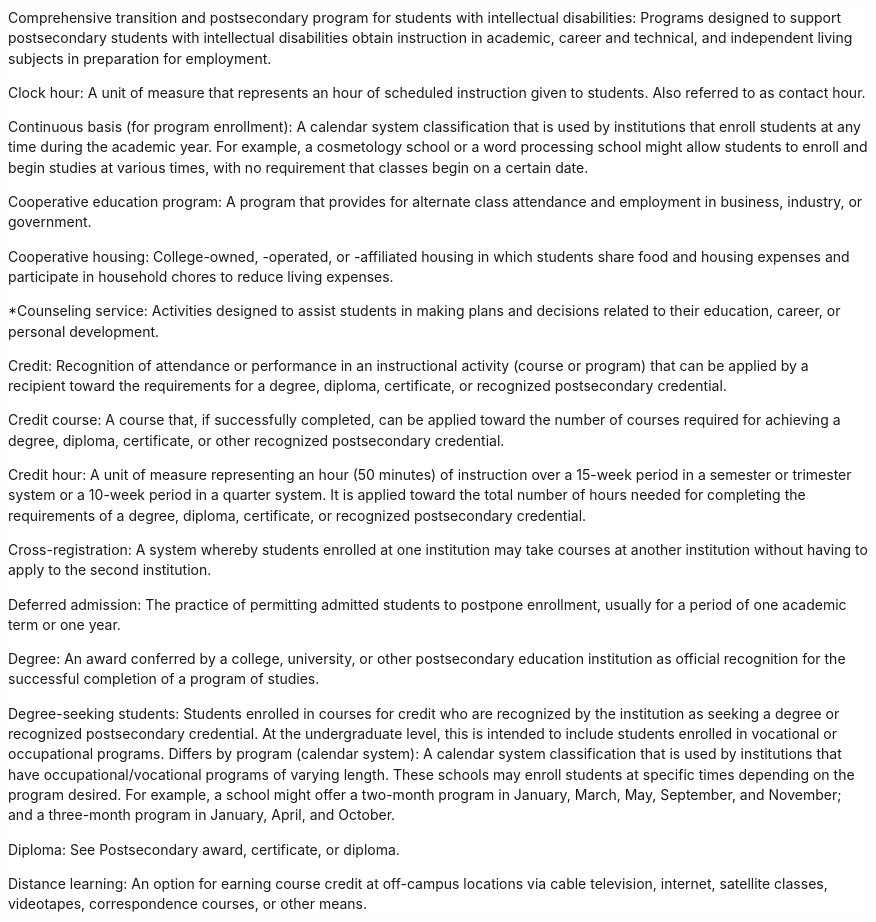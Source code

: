Comprehensive transition and postsecondary program for students with intellectual disabilities: Programs designed to support postsecondary students with intellectual disabilities obtain instruction in academic, career and technical, and independent living subjects in preparation for employment.

Clock hour: A unit of measure that represents an hour of scheduled instruction given to students. Also referred to as contact hour.

Continuous basis (for program enrollment): A calendar system classification that is used by institutions that enroll students at any time during the academic year. For example, a cosmetology school or a word processing school might allow students to enroll and begin studies at various times, with no requirement that classes begin on a certain date.

Cooperative education program: A program that provides for alternate class attendance and employment in business, industry, or government.

Cooperative housing: College-owned, -operated, or -affiliated housing in which students share food and housing expenses and participate in household chores to reduce living expenses.


*Counseling service: Activities designed to assist students in making plans and decisions related to their education, career, or personal development.

Credit: Recognition of attendance or performance in an instructional activity (course or program) that can be applied by a recipient toward the requirements for a degree, diploma, certificate, or recognized postsecondary credential.

Credit course: A course that, if successfully completed, can be applied toward the number of courses required for achieving a degree, diploma, certificate, or other recognized postsecondary credential.

Credit hour: A unit of measure representing an hour (50 minutes) of instruction over a 15-week period in a semester or trimester system or a 10-week period in a quarter system. It is applied toward the total number of hours needed for completing the requirements of a degree, diploma, certificate, or recognized postsecondary credential.

Cross-registration: A system whereby students enrolled at one institution may take courses at another institution without having to apply to the second institution.

Deferred admission: The practice of permitting admitted students to postpone enrollment, usually for a period of one academic term or one year.

Degree: An award conferred by a college, university, or other postsecondary education institution as official recognition for the successful completion of a program of studies.

Degree-seeking students: Students enrolled in courses for credit who are recognized by the institution as seeking a degree or recognized postsecondary credential. At the undergraduate level, this is intended to include students enrolled in vocational or occupational programs.
Differs by program (calendar system): A calendar system classification that is used by institutions that have occupational/vocational programs of varying length. These schools may enroll students at specific times depending on the program desired. For example, a school might offer a two-month program in January, March, May, September, and November; and a three-month program in January, April, and October.

Diploma: See Postsecondary award, certificate, or diploma.

Distance learning: An option for earning course credit at off-campus locations via cable television, internet, satellite classes, videotapes, correspondence courses, or other means.
